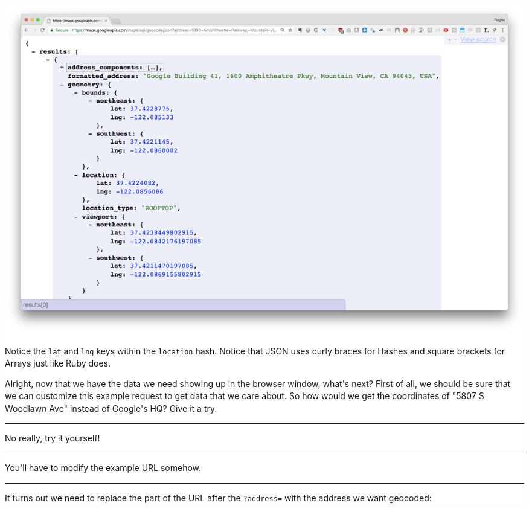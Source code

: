 ![](/assets/folded-mapsjson.png)

Notice the `lat` and `lng` keys within the `location` hash. Notice that JSON uses curly braces for Hashes and square brackets for Arrays just like Ruby does.

Alright, now that we have the data we need showing up in the browser window, what's next? First of all, we should be sure that we can customize this example request to get data that we care about. So how would we get the coordinates of "5807 S Woodlawn Ave" instead of Google's HQ? Give it a try.

---

No really, try it yourself!

---

You'll have to modify the example URL somehow.

---

It turns out we need to replace the part of the URL after the `?address=` with the address we want geocoded:
